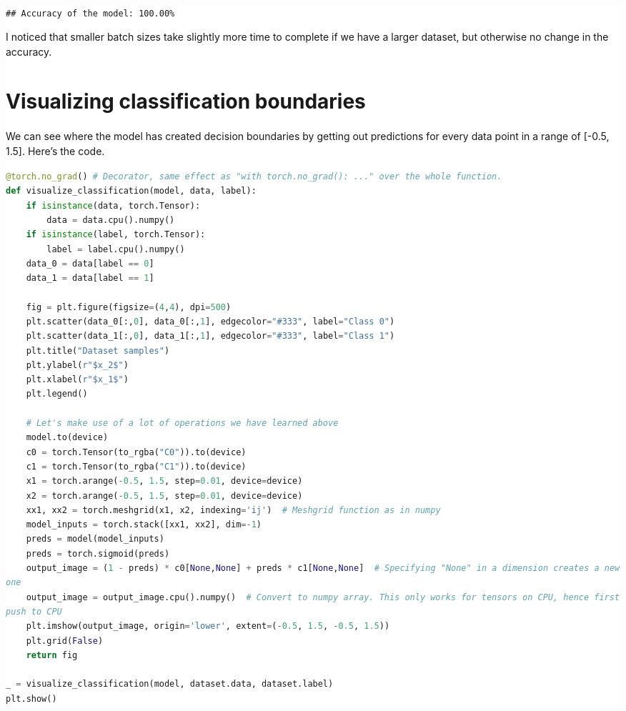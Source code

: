     ## Accuracy of the model: 100.00%

I noticed that smaller batch sizes take slightly more time to complete
if we have a larger dataset, but otherwise no change in the accuracy.

# Visualizing classification boundaries

We can see where the model has created decision boundaries by getting
out predictions for every data point in a range of \[-0.5, 1.5\]. Here’s
the code.

``` python
@torch.no_grad() # Decorator, same effect as "with torch.no_grad(): ..." over the whole function.
def visualize_classification(model, data, label):
    if isinstance(data, torch.Tensor):
        data = data.cpu().numpy()
    if isinstance(label, torch.Tensor):
        label = label.cpu().numpy()
    data_0 = data[label == 0]
    data_1 = data[label == 1]

    fig = plt.figure(figsize=(4,4), dpi=500)
    plt.scatter(data_0[:,0], data_0[:,1], edgecolor="#333", label="Class 0")
    plt.scatter(data_1[:,0], data_1[:,1], edgecolor="#333", label="Class 1")
    plt.title("Dataset samples")
    plt.ylabel(r"$x_2$")
    plt.xlabel(r"$x_1$")
    plt.legend()

    # Let's make use of a lot of operations we have learned above
    model.to(device)
    c0 = torch.Tensor(to_rgba("C0")).to(device)
    c1 = torch.Tensor(to_rgba("C1")).to(device)
    x1 = torch.arange(-0.5, 1.5, step=0.01, device=device)
    x2 = torch.arange(-0.5, 1.5, step=0.01, device=device)
    xx1, xx2 = torch.meshgrid(x1, x2, indexing='ij')  # Meshgrid function as in numpy
    model_inputs = torch.stack([xx1, xx2], dim=-1)
    preds = model(model_inputs)
    preds = torch.sigmoid(preds)
    output_image = (1 - preds) * c0[None,None] + preds * c1[None,None]  # Specifying "None" in a dimension creates a new one
    output_image = output_image.cpu().numpy()  # Convert to numpy array. This only works for tensors on CPU, hence first push to CPU
    plt.imshow(output_image, origin='lower', extent=(-0.5, 1.5, -0.5, 1.5))
    plt.grid(False)
    return fig

_ = visualize_classification(model, dataset.data, dataset.label)
plt.show()
```
